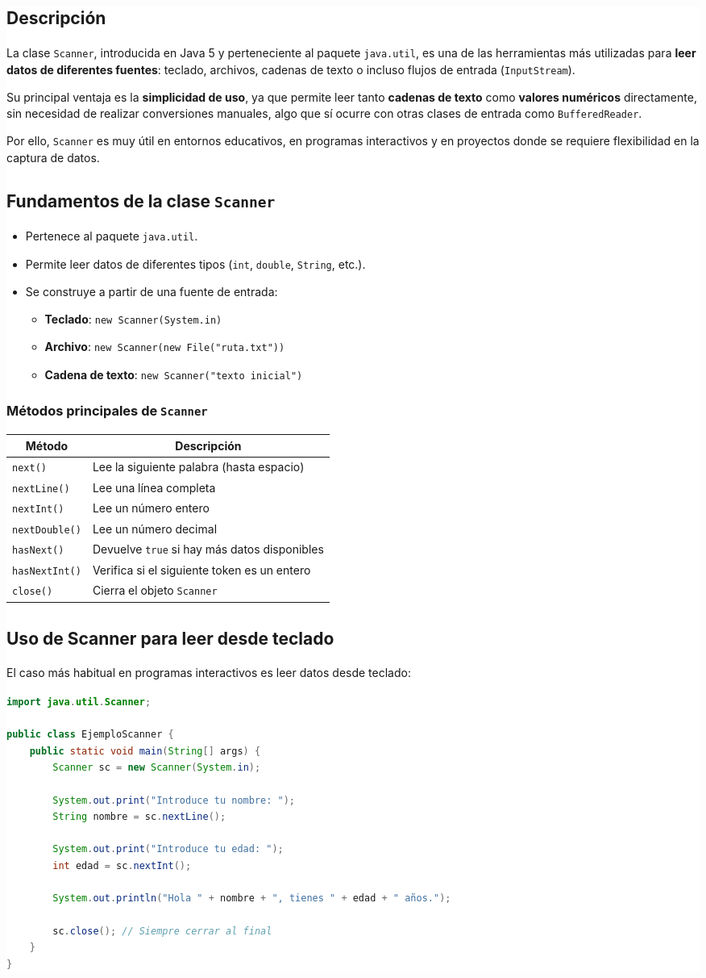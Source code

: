 ## Descripción

La clase `Scanner`, introducida en Java 5 y perteneciente al paquete `java.util`, es una de las herramientas más utilizadas para **leer datos de diferentes fuentes**: teclado, archivos, cadenas de texto o incluso flujos de entrada (`InputStream`).

Su principal ventaja es la **simplicidad de uso**, ya que permite leer tanto **cadenas de texto** como **valores numéricos** directamente, sin necesidad de realizar conversiones manuales, algo que sí ocurre con otras clases de entrada como `BufferedReader`.

Por ello, `Scanner` es muy útil en entornos educativos, en programas interactivos y en proyectos donde se requiere flexibilidad en la captura de datos.

## Fundamentos de la clase `Scanner`

- Pertenece al paquete `java.util`.
    
- Permite leer datos de diferentes tipos (`int`, `double`, `String`, etc.).
    
- Se construye a partir de una fuente de entrada:
    
    - **Teclado**: `new Scanner(System.in)`
        
    - **Archivo**: `new Scanner(new File("ruta.txt"))`
        
    - **Cadena de texto**: `new Scanner("texto inicial")`


### Métodos principales de `Scanner`

| Método         | Descripción                                  |
| -------------- | -------------------------------------------- |
| `next()`       | Lee la siguiente palabra (hasta espacio)     |
| `nextLine()`   | Lee una línea completa                       |
| `nextInt()`    | Lee un número entero                         |
| `nextDouble()` | Lee un número decimal                        |
| `hasNext()`    | Devuelve `true` si hay más datos disponibles |
| `hasNextInt()` | Verifica si el siguiente token es un entero  |
| `close()`      | Cierra el objeto `Scanner`                   |

## Uso de Scanner para leer desde teclado

El caso más habitual en programas interactivos es leer datos desde teclado:

```java
import java.util.Scanner;

public class EjemploScanner {
    public static void main(String[] args) {
        Scanner sc = new Scanner(System.in);

        System.out.print("Introduce tu nombre: ");
        String nombre = sc.nextLine();

        System.out.print("Introduce tu edad: ");
        int edad = sc.nextInt();

        System.out.println("Hola " + nombre + ", tienes " + edad + " años.");

        sc.close(); // Siempre cerrar al final
    }
}
```